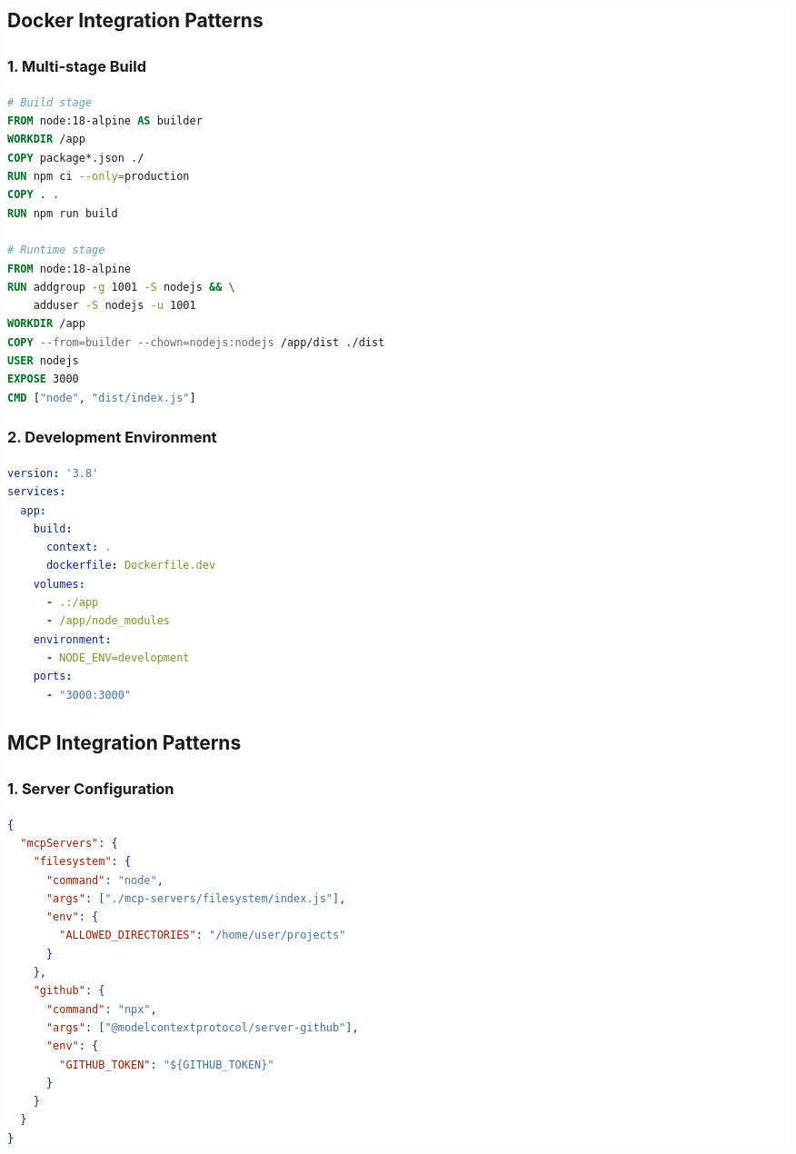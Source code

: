## Docker Integration Patterns

### 1. Multi-stage Build
```dockerfile
# Build stage
FROM node:18-alpine AS builder
WORKDIR /app
COPY package*.json ./
RUN npm ci --only=production
COPY . .
RUN npm run build

# Runtime stage
FROM node:18-alpine
RUN addgroup -g 1001 -S nodejs && \
    adduser -S nodejs -u 1001
WORKDIR /app
COPY --from=builder --chown=nodejs:nodejs /app/dist ./dist
USER nodejs
EXPOSE 3000
CMD ["node", "dist/index.js"]
```

### 2. Development Environment
```yaml
version: '3.8'
services:
  app:
    build:
      context: .
      dockerfile: Dockerfile.dev
    volumes:
      - .:/app
      - /app/node_modules
    environment:
      - NODE_ENV=development
    ports:
      - "3000:3000"
```

## MCP Integration Patterns

### 1. Server Configuration
```json
{
  "mcpServers": {
    "filesystem": {
      "command": "node",
      "args": ["./mcp-servers/filesystem/index.js"],
      "env": {
        "ALLOWED_DIRECTORIES": "/home/user/projects"
      }
    },
    "github": {
      "command": "npx",
      "args": ["@modelcontextprotocol/server-github"],
      "env": {
        "GITHUB_TOKEN": "${GITHUB_TOKEN}"
      }
    }
  }
}
```